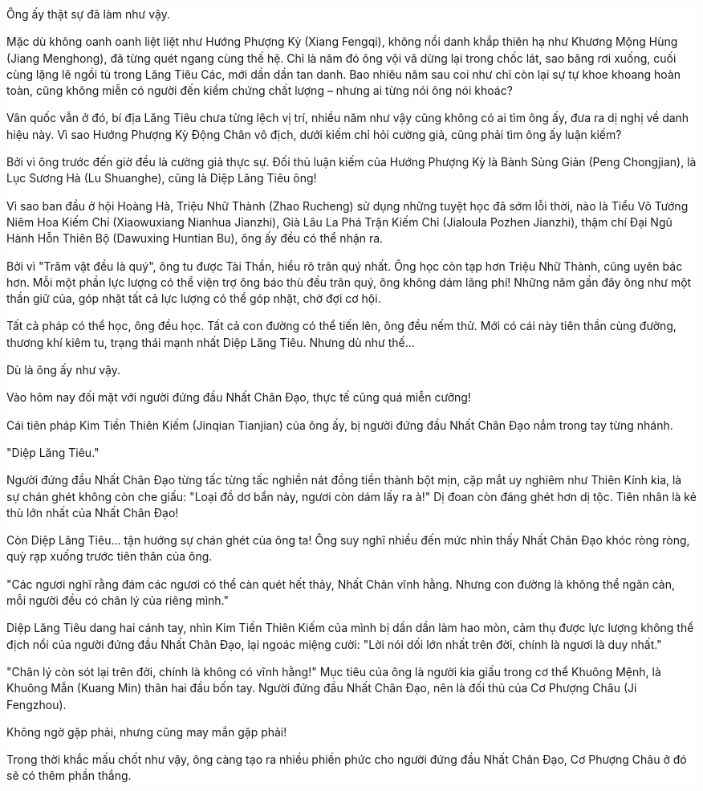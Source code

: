 Ông ấy thật sự đã làm như vậy.

Mặc dù không oanh oanh liệt liệt như Hướng Phượng Kỳ (Xiang Fengqi), không nổi danh khắp thiên hạ như Khương Mộng Hùng (Jiang Menghong), đã từng quét ngang cùng thế hệ. Chỉ là năm đó ông vội vã dừng lại trong chốc lát, sao băng rơi xuống, cuối cùng lặng lẽ ngồi tù trong Lăng Tiêu Các, mới dần dần tan danh. Bao nhiêu năm sau coi như chỉ còn lại sự tự khoe khoang hoàn toàn, cũng không miễn có người đến kiểm chứng chất lượng – nhưng ai từng nói ông nói khoác?

Vân quốc vẫn ở đó, bí địa Lăng Tiêu chưa từng lệch vị trí, nhiều năm như vậy cũng không có ai tìm ông ấy, đưa ra dị nghị về danh hiệu này. Vì sao Hướng Phượng Kỳ Động Chân vô địch, dưới kiếm chỉ hỏi cường giả, cũng phải tìm ông ấy luận kiếm?

Bởi vì ông trước đến giờ đều là cường giả thực sự. Đối thủ luận kiếm của Hướng Phượng Kỳ là Bành Sùng Giản (Peng Chongjian), là Lục Sương Hà (Lu Shuanghe), cũng là Diệp Lăng Tiêu ông!

Vì sao ban đầu ở hội Hoàng Hà, Triệu Nhữ Thành (Zhao Rucheng) sử dụng những tuyệt học đã sớm lỗi thời, nào là Tiểu Vô Tướng Niêm Hoa Kiếm Chỉ (Xiaowuxiang Nianhua Jianzhi), Già Lâu La Phá Trận Kiếm Chỉ (Jialoula Pozhen Jianzhi), thậm chí Đại Ngũ Hành Hỗn Thiên Bộ (Dawuxing Huntian Bu), ông ấy đều có thể nhận ra.

Bởi vì "Trăm vật đều là quý", ông tu được Tài Thần, hiểu rõ trân quý nhất. Ông học còn tạp hơn Triệu Nhữ Thành, cũng uyên bác hơn. Mỗi một phần lực lượng có thể viện trợ ông báo thù đều trân quý, ông không dám lãng phí! Những năm gần đây ông như một thần giữ của, góp nhặt tất cả lực lượng có thể góp nhặt, chờ đợi cơ hội.

Tất cả pháp có thể học, ông đều học. Tất cả con đường có thể tiến lên, ông đều nếm thử. Mới có cái này tiên thần cùng đường, thương khí kiêm tu, trạng thái mạnh nhất Diệp Lăng Tiêu. Nhưng dù như thế...

Dù là ông ấy như vậy.

Vào hôm nay đối mặt với người đứng đầu Nhất Chân Đạo, thực tế cũng quá miễn cưỡng!

Cái tiên pháp Kim Tiền Thiên Kiếm (Jinqian Tianjian) của ông ấy, bị người đứng đầu Nhất Chân Đạo nắm trong tay từng nhánh.

"Diệp Lăng Tiêu."

Người đứng đầu Nhất Chân Đạo từng tấc từng tấc nghiền nát đồng tiền thành bột mịn, cặp mắt uy nghiêm như Thiên Kính kia, là sự chán ghét không còn che giấu: "Loại đồ dơ bẩn này, ngươi còn dám lấy ra à!" Dị đoan còn đáng ghét hơn dị tộc. Tiên nhân là kẻ thù lớn nhất của Nhất Chân Đạo!

Còn Diệp Lăng Tiêu... tận hưởng sự chán ghét của ông ta! Ông suy nghĩ nhiều đến mức nhìn thấy Nhất Chân Đạo khóc ròng ròng, quỳ rạp xuống trước tiên thân của ông.

"Các ngươi nghĩ rằng đám các ngươi có thể càn quét hết thảy, Nhất Chân vĩnh hằng. Nhưng con đường là không thể ngăn cản, mỗi người đều có chân lý của riêng mình."

Diệp Lăng Tiêu dang hai cánh tay, nhìn Kim Tiền Thiên Kiếm của mình bị dần dần làm hao mòn, cảm thụ được lực lượng không thể địch nổi của người đứng đầu Nhất Chân Đạo, lại ngoác miệng cười: "Lời nói dối lớn nhất trên đời, chính là ngươi là duy nhất."

"Chân lý còn sót lại trên đời, chính là không có vĩnh hằng!" Mục tiêu của ông là người kia giấu trong cơ thể Khuông Mệnh, là Khuông Mẫn (Kuang Min) thân hai đầu bốn tay. Người đứng đầu Nhất Chân Đạo, nên là đối thủ của Cơ Phượng Châu (Ji Fengzhou).

Không ngờ gặp phải, nhưng cũng may mắn gặp phải!

Trong thời khắc mấu chốt như vậy, ông càng tạo ra nhiều phiền phức cho người đứng đầu Nhất Chân Đạo, Cơ Phượng Châu ở đó sẽ có thêm phần thắng.
